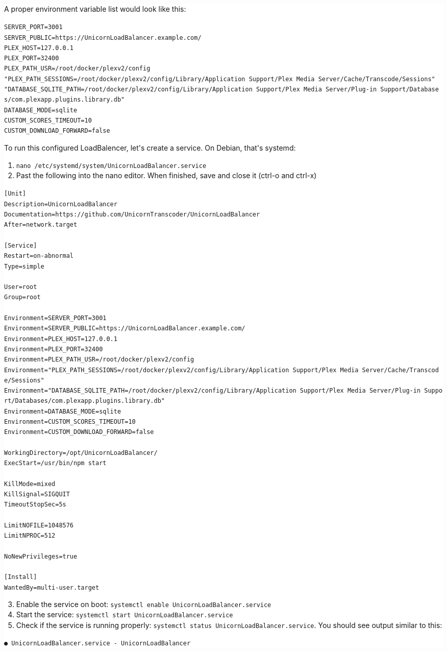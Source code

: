 A proper environment variable list would look like this:
```
SERVER_PORT=3001
SERVER_PUBLIC=https://UnicornLoadBalancer.example.com/
PLEX_HOST=127.0.0.1
PLEX_PORT=32400
PLEX_PATH_USR=/root/docker/plexv2/config
"PLEX_PATH_SESSIONS=/root/docker/plexv2/config/Library/Application Support/Plex Media Server/Cache/Transcode/Sessions"
"DATABASE_SQLITE_PATH=/root/docker/plexv2/config/Library/Application Support/Plex Media Server/Plug-in Support/Databases/com.plexapp.plugins.library.db"
DATABASE_MODE=sqlite
CUSTOM_SCORES_TIMEOUT=10
CUSTOM_DOWNLOAD_FORWARD=false
```
To run this configured LoadBalencer, let's create a service. On Debian, that's systemd:
1. `nano /etc/systemd/system/UnicornLoadBalancer.service`
2. Past the following into the nano editor. When finished, save and close it (ctrl-o and ctrl-x)
```
[Unit]
Description=UnicornLoadBalancer
Documentation=https://github.com/UnicornTranscoder/UnicornLoadBalancer
After=network.target

[Service]
Restart=on-abnormal
Type=simple

User=root
Group=root

Environment=SERVER_PORT=3001
Environment=SERVER_PUBLIC=https://UnicornLoadBalancer.example.com/
Environment=PLEX_HOST=127.0.0.1
Environment=PLEX_PORT=32400
Environment=PLEX_PATH_USR=/root/docker/plexv2/config
Environment="PLEX_PATH_SESSIONS=/root/docker/plexv2/config/Library/Application Support/Plex Media Server/Cache/Transcode/Sessions"
Environment="DATABASE_SQLITE_PATH=/root/docker/plexv2/config/Library/Application Support/Plex Media Server/Plug-in Support/Databases/com.plexapp.plugins.library.db"
Environment=DATABASE_MODE=sqlite
Environment=CUSTOM_SCORES_TIMEOUT=10
Environment=CUSTOM_DOWNLOAD_FORWARD=false

WorkingDirectory=/opt/UnicornLoadBalancer/
ExecStart=/usr/bin/npm start

KillMode=mixed
KillSignal=SIGQUIT
TimeoutStopSec=5s

LimitNOFILE=1048576
LimitNPROC=512

NoNewPrivileges=true

[Install]
WantedBy=multi-user.target
```
3. Enable the service on boot: `systemctl enable UnicornLoadBalancer.service`
4. Start the service: `systemctl start UnicornLoadBalancer.service`
5. Check if the service is running properly: `systemctl status UnicornLoadBalancer.service`. You should see output similar to this:
```
● UnicornLoadBalancer.service - UnicornLoadBalancer
```